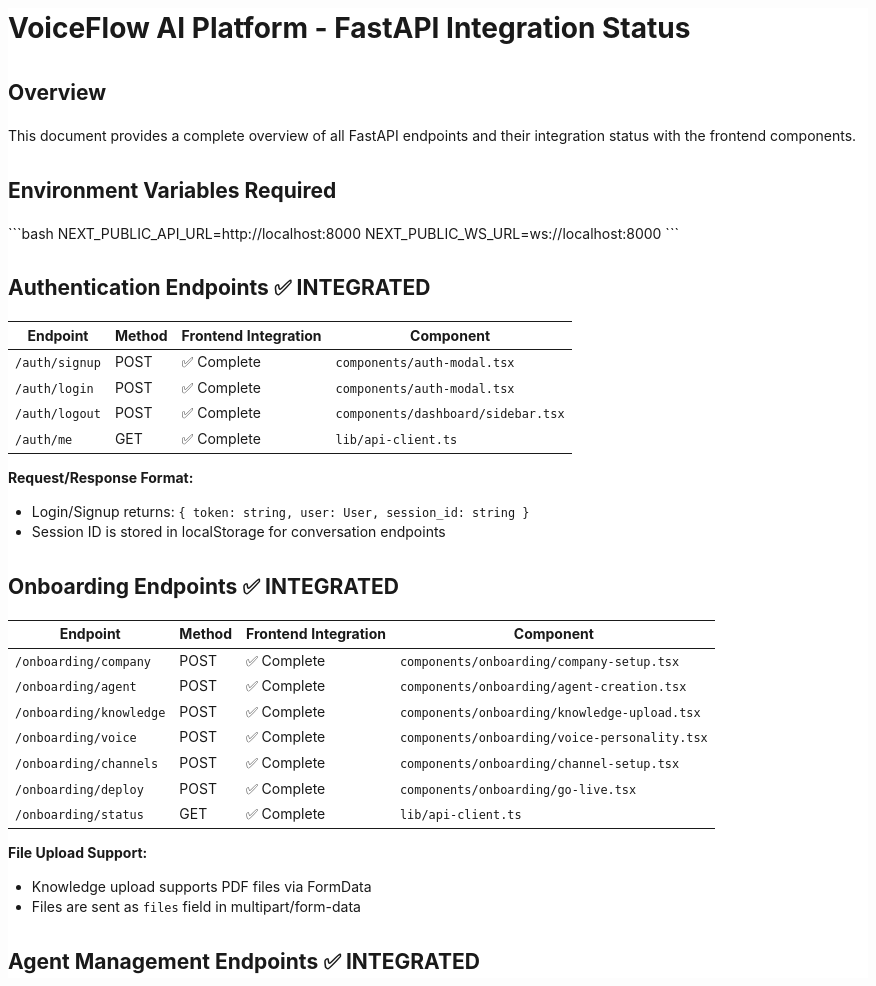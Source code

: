 # VoiceFlow AI Platform - FastAPI Integration Status

## Overview
This document provides a complete overview of all FastAPI endpoints and their integration status with the frontend components.

## Environment Variables Required
\`\`\`bash
NEXT_PUBLIC_API_URL=http://localhost:8000
NEXT_PUBLIC_WS_URL=ws://localhost:8000
\`\`\`

## Authentication Endpoints ✅ INTEGRATED

| Endpoint | Method | Frontend Integration | Component |
|----------|--------|---------------------|-----------|
| `/auth/signup` | POST | ✅ Complete | `components/auth-modal.tsx` |
| `/auth/login` | POST | ✅ Complete | `components/auth-modal.tsx` |
| `/auth/logout` | POST | ✅ Complete | `components/dashboard/sidebar.tsx` |
| `/auth/me` | GET | ✅ Complete | `lib/api-client.ts` |

**Request/Response Format:**
- Login/Signup returns: `{ token: string, user: User, session_id: string }`
- Session ID is stored in localStorage for conversation endpoints

## Onboarding Endpoints ✅ INTEGRATED

| Endpoint | Method | Frontend Integration | Component |
|----------|--------|---------------------|-----------|
| `/onboarding/company` | POST | ✅ Complete | `components/onboarding/company-setup.tsx` |
| `/onboarding/agent` | POST | ✅ Complete | `components/onboarding/agent-creation.tsx` |
| `/onboarding/knowledge` | POST | ✅ Complete | `components/onboarding/knowledge-upload.tsx` |
| `/onboarding/voice` | POST | ✅ Complete | `components/onboarding/voice-personality.tsx` |
| `/onboarding/channels` | POST | ✅ Complete | `components/onboarding/channel-setup.tsx` |
| `/onboarding/deploy` | POST | ✅ Complete | `components/onboarding/go-live.tsx` |
| `/onboarding/status` | GET | ✅ Complete | `lib/api-client.ts` |

**File Upload Support:**
- Knowledge upload supports PDF files via FormData
- Files are sent as `files` field in multipart/form-data

## Agent Management Endpoints ✅ INTEGRATED

